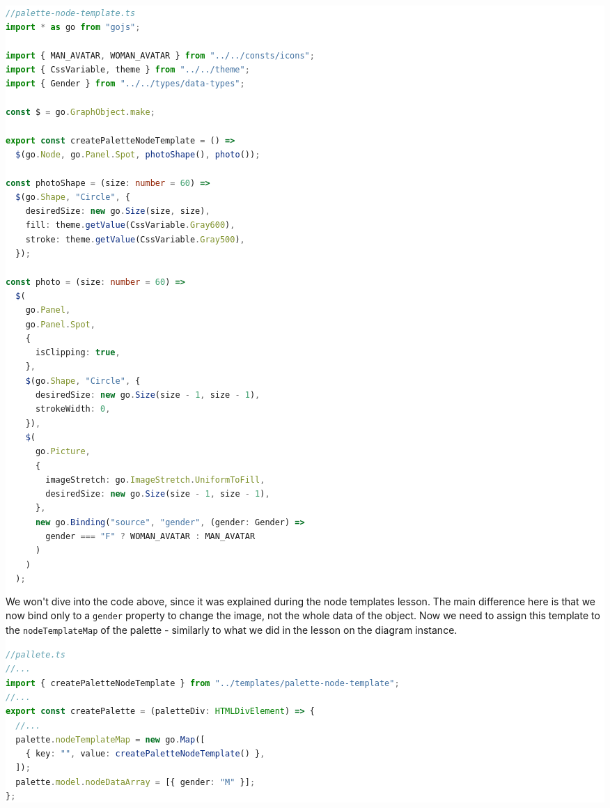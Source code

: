 ```typescript
//palette-node-template.ts
import * as go from "gojs";

import { MAN_AVATAR, WOMAN_AVATAR } from "../../consts/icons";
import { CssVariable, theme } from "../../theme";
import { Gender } from "../../types/data-types";

const $ = go.GraphObject.make;

export const createPaletteNodeTemplate = () =>
  $(go.Node, go.Panel.Spot, photoShape(), photo());

const photoShape = (size: number = 60) =>
  $(go.Shape, "Circle", {
    desiredSize: new go.Size(size, size),
    fill: theme.getValue(CssVariable.Gray600),
    stroke: theme.getValue(CssVariable.Gray500),
  });

const photo = (size: number = 60) =>
  $(
    go.Panel,
    go.Panel.Spot,
    {
      isClipping: true,
    },
    $(go.Shape, "Circle", {
      desiredSize: new go.Size(size - 1, size - 1),
      strokeWidth: 0,
    }),
    $(
      go.Picture,
      {
        imageStretch: go.ImageStretch.UniformToFill,
        desiredSize: new go.Size(size - 1, size - 1),
      },
      new go.Binding("source", "gender", (gender: Gender) =>
        gender === "F" ? WOMAN_AVATAR : MAN_AVATAR
      )
    )
  );
```

We won't dive into the code above, since it was explained during the node templates lesson.
The main difference here is that we now bind only to a `gender` property to change the image, not the whole data of the object.
Now we need to assign this template to the `nodeTemplateMap` of the palette - similarly to what we did in the lesson on the diagram instance.

```typescript
//pallete.ts
//...
import { createPaletteNodeTemplate } from "../templates/palette-node-template";
//...
export const createPalette = (paletteDiv: HTMLDivElement) => {
  //...
  palette.nodeTemplateMap = new go.Map([
    { key: "", value: createPaletteNodeTemplate() },
  ]);
  palette.model.nodeDataArray = [{ gender: "M" }];
};
```
